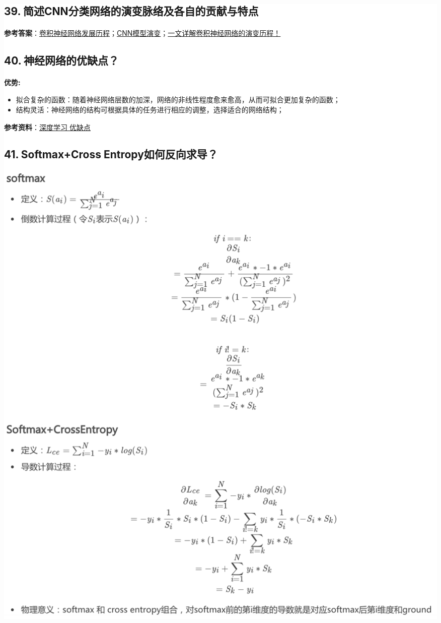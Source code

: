 ## 39. 简述CNN分类网络的演变脉络及各自的贡献与特点
**参考答案**：[卷积神经网络发展历程](https://zhuanlan.zhihu.com/p/76275427)；[CNN模型演变](https://zhuanlan.zhihu.com/p/108522266)；[一文详解卷积神经网络的演变历程！](https://cloud.tencent.com/developer/article/1065373)

## 40. 神经网络的优缺点？  
**优势:**  
- 拟合复杂的函数：随着神经网络层数的加深，网络的非线性程度愈来愈高，从而可拟合更加复杂的函数；  
- 结构灵活：神经网络的结构可根据具体的任务进行相应的调整，选择适合的网络结构；    

**参考资料**：[深度学习 优缺点](https://www.cnblogs.com/emanlee/p/12404147.html)

## 41. Softmax+Cross Entropy如何反向求导？
![ce.png](./images/ce.png)  
